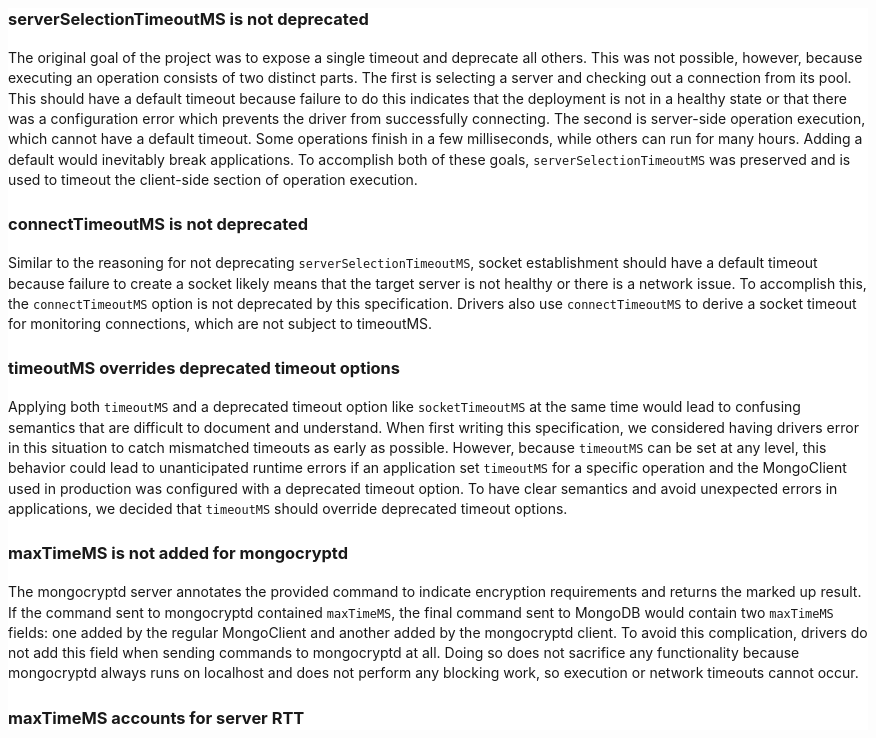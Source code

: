 ### serverSelectionTimeoutMS is not deprecated

The original goal of the project was to expose a single timeout and
deprecate all others. This was not possible, however, because executing
an operation consists of two distinct parts. The first is selecting a
server and checking out a connection from its pool. This should have a
default timeout because failure to do this indicates that the deployment
is not in a healthy state or that there was a configuration error which
prevents the driver from successfully connecting. The second is
server-side operation execution, which cannot have a default timeout.
Some operations finish in a few milliseconds, while others can run for
many hours. Adding a default would inevitably break applications. To
accomplish both of these goals, `serverSelectionTimeoutMS` was preserved
and is used to timeout the client-side section of operation execution.

### connectTimeoutMS is not deprecated

Similar to the reasoning for not deprecating `serverSelectionTimeoutMS`,
socket establishment should have a default timeout because failure to
create a socket likely means that the target server is not healthy or
there is a network issue. To accomplish this, the `connectTimeoutMS`
option is not deprecated by this specification. Drivers also use
`connectTimeoutMS` to derive a socket timeout for monitoring
connections, which are not subject to timeoutMS.

### timeoutMS overrides deprecated timeout options

Applying both `timeoutMS` and a deprecated timeout option like
`socketTimeoutMS` at the same time would lead to confusing semantics
that are difficult to document and understand. When first writing this
specification, we considered having drivers error in this situation to
catch mismatched timeouts as early as possible. However, because
`timeoutMS` can be set at any level, this behavior could lead to
unanticipated runtime errors if an application set `timeoutMS` for a
specific operation and the MongoClient used in production was configured
with a deprecated timeout option. To have clear semantics and avoid
unexpected errors in applications, we decided that `timeoutMS` should
override deprecated timeout options.

### maxTimeMS is not added for mongocryptd

The mongocryptd server annotates the provided command to indicate
encryption requirements and returns the marked up result. If the command
sent to mongocryptd contained `maxTimeMS`, the final command sent to
MongoDB would contain two `maxTimeMS` fields: one added by the regular
MongoClient and another added by the mongocryptd client. To avoid this
complication, drivers do not add this field when sending commands to
mongocryptd at all. Doing so does not sacrifice any functionality
because mongocryptd always runs on localhost and does not perform any
blocking work, so execution or network timeouts cannot occur.

### maxTimeMS accounts for server RTT
